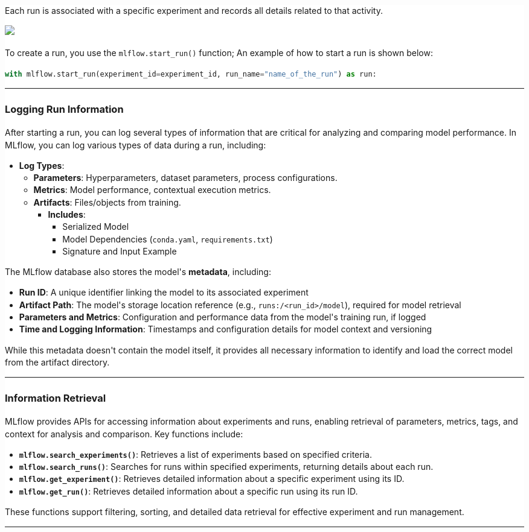 Each run is associated with a specific experiment and records all details related to that activity.

![](images/mlflow-exp-run.webp)

To create a run, you use the `mlflow.start_run()` function; An example of how to start a run is shown below:

```python
with mlflow.start_run(experiment_id=experiment_id, run_name="name_of_the_run") as run:
```

---
### Logging Run Information

After starting a run, you can log several types of information that are critical for analyzing and comparing model performance. In MLflow, you can log various types of data during a run, including:

- **Log Types**:
  - **Parameters**: Hyperparameters, dataset parameters, process configurations.
  - **Metrics**: Model performance, contextual execution metrics.
  - **Artifacts**: Files/objects from training.
    - **Includes**:
      - Serialized Model
      - Model Dependencies (`conda.yaml`, `requirements.txt`)
      - Signature and Input Example


The MLflow database also stores the model's **metadata**, including:

- **Run ID**: A unique identifier linking the model to its associated experiment
- **Artifact Path**: The model's storage location reference (e.g., `runs:/<run_id>/model`), required for model retrieval
- **Parameters and Metrics**: Configuration and performance data from the model's training run, if logged
- **Time and Logging Information**: Timestamps and configuration details for model context and versioning

While this metadata doesn't contain the model itself, it provides all necessary information to identify and load the correct model from the artifact directory.

---

### Information Retrieval

MLflow provides APIs for accessing information about experiments and runs, enabling retrieval of parameters, metrics, tags, and context for analysis and comparison. Key functions include:

- **`mlflow.search_experiments()`**: Retrieves a list of experiments based on specified criteria.
- **`mlflow.search_runs()`**: Searches for runs within specified experiments, returning details about each run.
- **`mlflow.get_experiment()`**: Retrieves detailed information about a specific experiment using its ID.
- **`mlflow.get_run()`**: Retrieves detailed information about a specific run using its run ID.

These functions support filtering, sorting, and detailed data retrieval for effective experiment and run management.

---